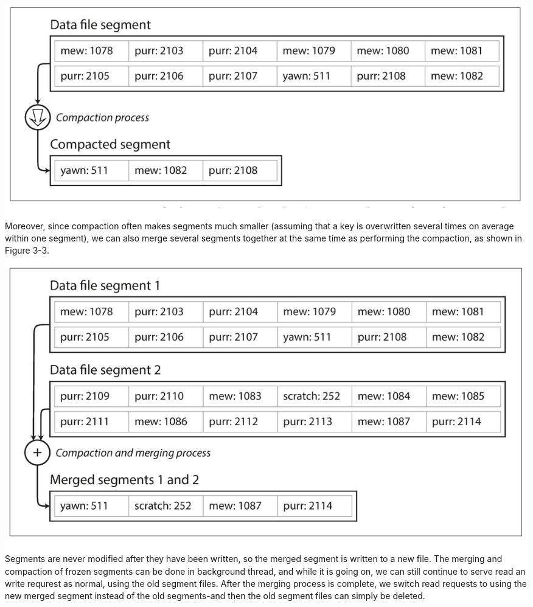 ![Figure 3-2 Compaction of a key-value update log (counting the number of times each cat video was played), retaining only the most recent value for each key](assets/fig.%203-2.png)

Moreover, since compaction often makes segments much smaller (assuming that a key is overwritten several times on average within one segment), we can also merge several segments together at the same time as performing the compaction, as shown in Figure 3-3.

![Figure 3-3. Performing compaction and segment merging simultaneously](assets/fig.%203-3.png)

Segments are never modified after they have been written, so the merged segment is written to a new file. The merging and compaction of frozen segments can be done in background thread, and while it is going on, we can still continue to serve read an write requrest as normal, using the old segment files. After the merging process is complete, we switch read requests to using the new merged segment instead of the old segments-and then the old segment files can simply be deleted.
